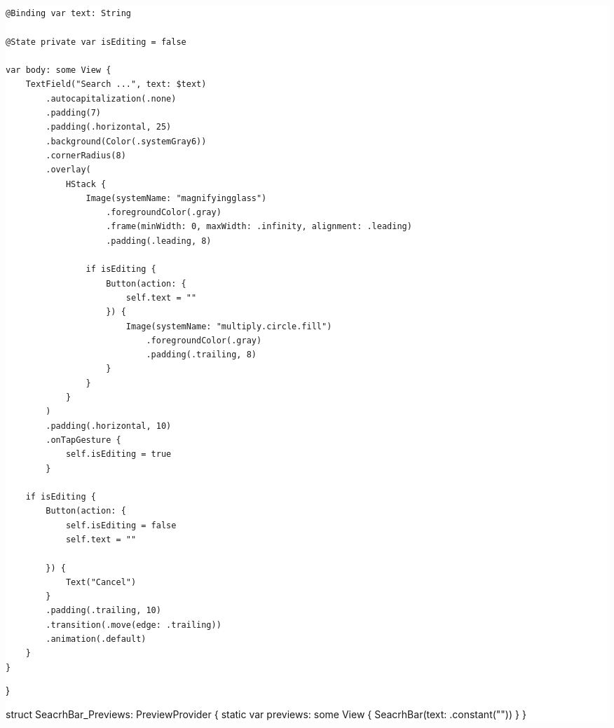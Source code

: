     @Binding var text: String
    
    @State private var isEditing = false
        
    var body: some View {
        TextField("Search ...", text: $text)
            .autocapitalization(.none)
            .padding(7)
            .padding(.horizontal, 25)
            .background(Color(.systemGray6))
            .cornerRadius(8)
            .overlay(
                HStack {
                    Image(systemName: "magnifyingglass")
                        .foregroundColor(.gray)
                        .frame(minWidth: 0, maxWidth: .infinity, alignment: .leading)
                        .padding(.leading, 8)
                    
                    if isEditing {
                        Button(action: {
                            self.text = ""
                        }) {
                            Image(systemName: "multiply.circle.fill")
                                .foregroundColor(.gray)
                                .padding(.trailing, 8)
                        }
                    }
                }
            )
            .padding(.horizontal, 10)
            .onTapGesture {
                self.isEditing = true
            }
        
        if isEditing {
            Button(action: {
                self.isEditing = false
                self.text = ""
                
            }) {
                Text("Cancel")
            }
            .padding(.trailing, 10)
            .transition(.move(edge: .trailing))
            .animation(.default)
        }
    }
}


struct SeacrhBar_Previews: PreviewProvider {
    static var previews: some View {
        SeacrhBar(text: .constant(""))
    }
}
